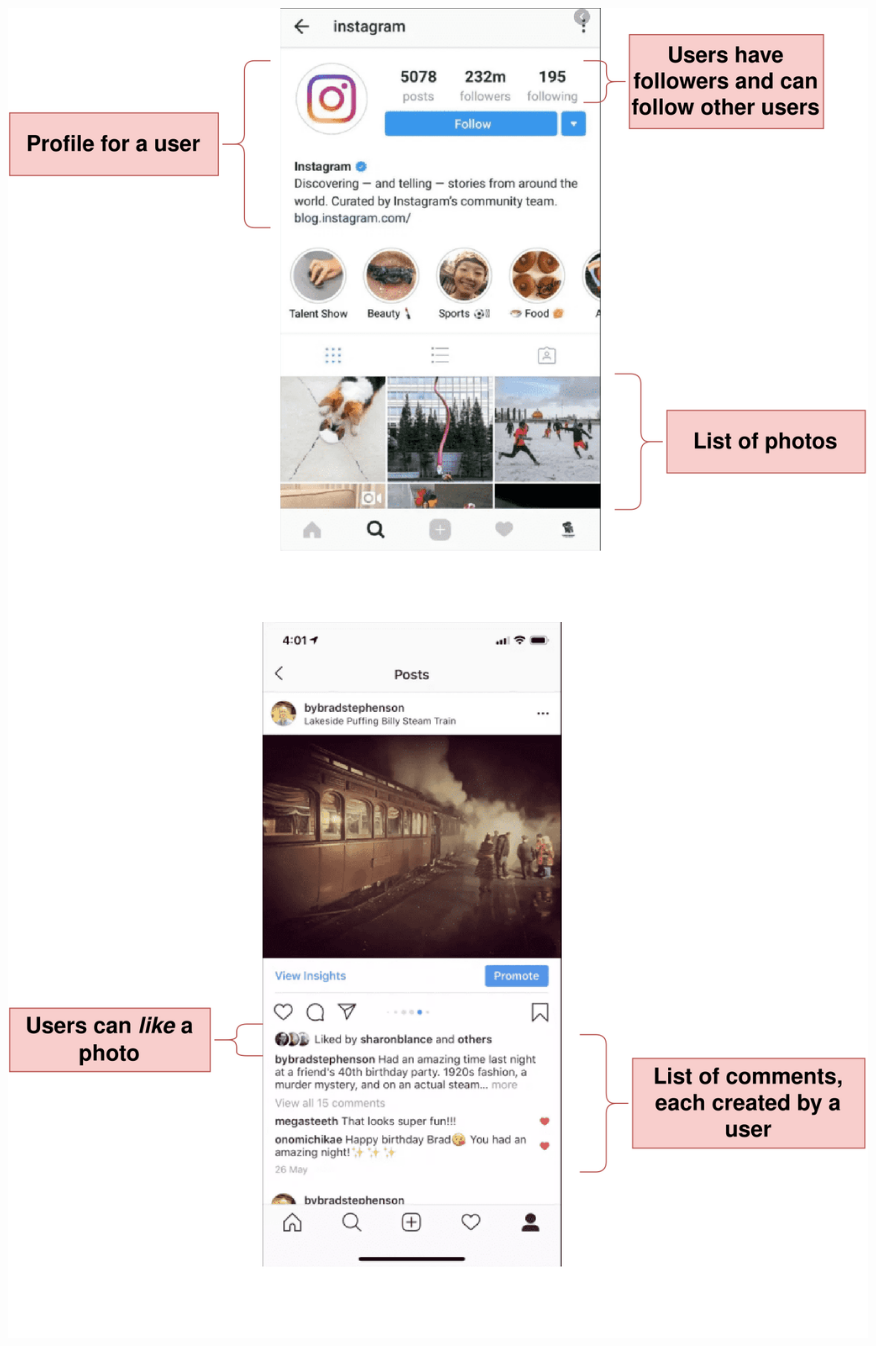 <div align="center"><img src="./diagrams/04/sql-5.svg" /></div><br/><br/><br/>
<div align="center"><img src="./diagrams/04/sql-6.svg" /></div><br/><br/><br/>